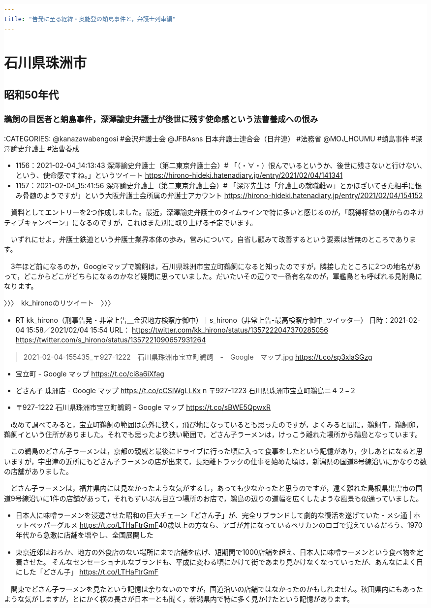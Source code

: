 ```yaml
---
title: "告発に至る経緯・奥能登の蛸島事件と，弁護士列車編"
---
```


# 石川県珠洲市

## 昭和50年代

### 鵜飼の目医者と蛸島事件，深澤諭史弁護士が後世に残す使命感という法曹養成への恨み

:CATEGORIES: @kanazawabengosi #金沢弁護士会 @JFBAsns 日本弁護士連合会（日弁連） #法務省 @MOJ_HOUMU #蛸島事件 #深澤諭史弁護士 #法曹養成

 - 1156：2021-02-04_14:13:43 深澤諭史弁護士（第二東京弁護士会）# 「（・∀・）恨んでいるというか、後世に残さないと行けない、という、使命感ですね。」というツイート https://hirono-hideki.hatenadiary.jp/entry/2021/02/04/141341
 - 1157：2021-02-04_15:41:56 深澤諭史弁護士（第二東京弁護士会）# 「深澤先生は「弁護士の就職難ｗ」とかほざいてきた相手に恨み骨髄のようですが」という大阪弁護士会所属の弁護士アカウント https://hirono-hideki.hatenadiary.jp/entry/2021/02/04/154152

　資料としてエントリーを2つ作成しました。最近，深澤諭史弁護士のタイムラインで特に多いと感じるのが，「既得権益の側からのネガティブキャンペーン」になるのですが，これはまた別に取り上げる予定でいます。

　いずれにせよ，弁護士鉄道という弁護士業界本体の歩み，営みについて，自省し顧みて改善するという要素は皆無のところであります。

　3年ほど前になるのか，Googleマップで鵜飼は，石川県珠洲市宝立町鵜飼になると知ったのですが，隣接したところに2つの地名があって，どこからどこがどちらになるのかなど疑問に思っていました。だいたいその辺りで一番有名なのが，軍艦島とも呼ばれる見附島になります。

〉〉〉　kk_hironoのリツイート　〉〉〉  
- RT kk_hirono（刑事告発・非常上告＿金沢地方検察庁御中）｜s_hirono（非常上告-最高検察庁御中_ツイッター） 日時：2021-02-04 15:58／2021/02/04 15:54 URL：  <https://twitter.com/kk_hirono/status/1357222047370285056> <https://twitter.com/s_hirono/status/1357221090657931264> 
> 2021-02-04-155435_〒927-1222　石川県珠洲市宝立町鵜飼　-　Google　マップ.jpg  <https://t.co/sp3xlaSGzg> 

- 宝立町 - Google マップ https://t.co/ci8a6iXfag

- どさん子 珠洲店 - Google マップ  <https://t.co/cCSIWgLLKx> n 〒927-1223 石川県珠洲市宝立町鵜島ニ４２−２

- 〒927-1222 石川県珠洲市宝立町鵜飼 - Google マップ https://t.co/sBWE5QpwxR

　改めて調べてみると，宝立町鵜飼の範囲は意外に狭く，飛び地になっているとも思ったのですが，よくみると間に，鵜飼午，鵜飼卯，鵜飼イという住所がありました。それでも思ったより狭い範囲で，どさん子ラーメンは，けっこう離れた場所から鵜島となっています。

　この鵜島のどさん子ラーメンは，京都の親戚と最後にドライブに行った頃に入って食事をしたという記憶があり，少しあとになると思いますが，宇出津の近所にもどさん子ラーメンの店が出来て，長距離トラックの仕事を始めた頃は，新潟県の国道8号線沿いにかなりの数の店舗がありました。

　どさん子ラーメンは，福井県内には見なかったような気がするし，あっても少なかったと思うのですが，遠く離れた島根県出雲市の国道9号線沿いに1件の店舗があって，それもずいぶん目立つ場所のお店で，鵜島の辺りの道幅を広くしたような風景も似通っていました。

- 日本人に味噌ラーメンを浸透させた昭和の巨大チェーン「どさん子」が、完全リブランドして劇的な復活を遂げていた - メシ通 | ホットペッパーグルメ  <https://t.co/LTHaFtrGmF>40歳以上の方なら、アゴが丼になっているペリカンのロゴで覚えているだろう、1970年代から急激に店舗を増やし、全国展開した

- 東京近郊はおろか、地方の外食店のない場所にまで店舗を広げ、短期間で1000店舗を超え、日本人に味噌ラーメンという食べ物を定着させた。  そんなセンセーショナルなブランドも、平成に変わる頃にかけて街であまり見かけなくなっていったが、あんなによく目にした「どさん子」 https://t.co/LTHaFtrGmF

　関東でどさん子ラーメンを見たという記憶は余りないのですが，国道沿いの店舗ではなかったのかもしれません。秋田県内にもあったような気がしますが，とにかく横の長さが日本一とも聞く，新潟県内で特に多く見かけたという記憶があります。
